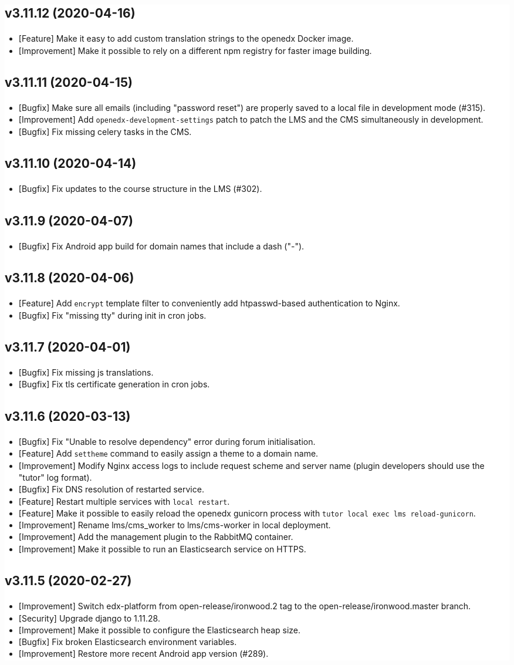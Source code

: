 ## v3.11.12 (2020-04-16)

- [Feature] Make it easy to add custom translation strings to the openedx Docker image.
- [Improvement] Make it possible to rely on a different npm registry for faster image building.

## v3.11.11 (2020-04-15)

- [Bugfix] Make sure all emails (including "password reset") are properly saved to a local file in development mode (#315).
- [Improvement] Add `openedx-development-settings` patch to patch the LMS and the CMS simultaneously in development.
- [Bugfix] Fix missing celery tasks in the CMS.

## v3.11.10 (2020-04-14)

- [Bugfix] Fix updates to the course structure in the LMS (#302).

## v3.11.9 (2020-04-07)

- [Bugfix] Fix Android app build for domain names that include a dash ("-").

## v3.11.8 (2020-04-06)

- [Feature] Add `encrypt` template filter to conveniently add htpasswd-based authentication to Nginx.
- [Bugfix] Fix "missing tty" during init in cron jobs.

## v3.11.7 (2020-04-01)

- [Bugfix] Fix missing js translations.
- [Bugfix] Fix tls certificate generation in cron jobs.

## v3.11.6 (2020-03-13)

- [Bugfix] Fix "Unable to resolve dependency" error during forum initialisation.
- [Feature] Add `settheme` command to easily assign a theme to a domain name.
- [Improvement] Modify Nginx access logs to include request scheme and server name (plugin developers should use the "tutor" log format).
- [Bugfix] Fix DNS resolution of restarted service.
- [Feature] Restart multiple services with `local restart`.
- [Feature] Make it possible to easily reload the openedx gunicorn process with `tutor local exec lms reload-gunicorn`.
- [Improvement] Rename lms/cms_worker to lms/cms-worker in local deployment.
- [Improvement] Add the management plugin to the RabbitMQ container.
- [Improvement] Make it possible to run an Elasticsearch service on HTTPS.

## v3.11.5 (2020-02-27)

- [Improvement] Switch edx-platform from open-release/ironwood.2 tag to the open-release/ironwood.master branch.
- [Security] Upgrade django to 1.11.28.
- [Improvement] Make it possible to configure the Elasticsearch heap size.
- [Bugfix] Fix broken Elasticsearch environment variables.
- [Improvement] Restore more recent Android app version (#289).
